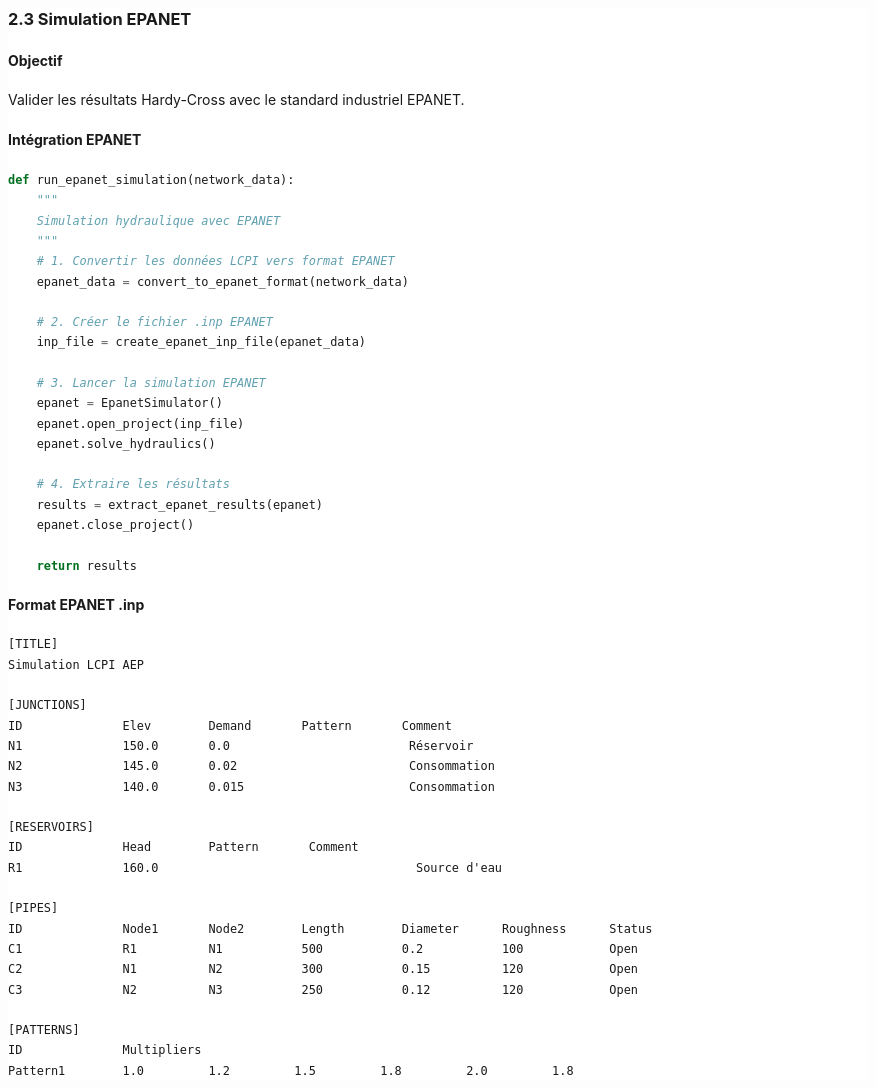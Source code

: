 ### **2.3 Simulation EPANET**

#### **Objectif**
Valider les résultats Hardy-Cross avec le standard industriel EPANET.

#### **Intégration EPANET**
```python
def run_epanet_simulation(network_data):
    """
    Simulation hydraulique avec EPANET
    """
    # 1. Convertir les données LCPI vers format EPANET
    epanet_data = convert_to_epanet_format(network_data)
    
    # 2. Créer le fichier .inp EPANET
    inp_file = create_epanet_inp_file(epanet_data)
    
    # 3. Lancer la simulation EPANET
    epanet = EpanetSimulator()
    epanet.open_project(inp_file)
    epanet.solve_hydraulics()
    
    # 4. Extraire les résultats
    results = extract_epanet_results(epanet)
    epanet.close_project()
    
    return results
```

#### **Format EPANET .inp**
```inp
[TITLE]
Simulation LCPI AEP

[JUNCTIONS]
ID              Elev        Demand       Pattern       Comment
N1              150.0       0.0                         Réservoir
N2              145.0       0.02                        Consommation
N3              140.0       0.015                       Consommation

[RESERVOIRS]
ID              Head        Pattern       Comment
R1              160.0                                    Source d'eau

[PIPES]
ID              Node1       Node2        Length        Diameter      Roughness      Status
C1              R1          N1           500           0.2           100            Open
C2              N1          N2           300           0.15          120            Open
C3              N2          N3           250           0.12          120            Open

[PATTERNS]
ID              Multipliers
Pattern1        1.0         1.2         1.5         1.8         2.0         1.8
```
